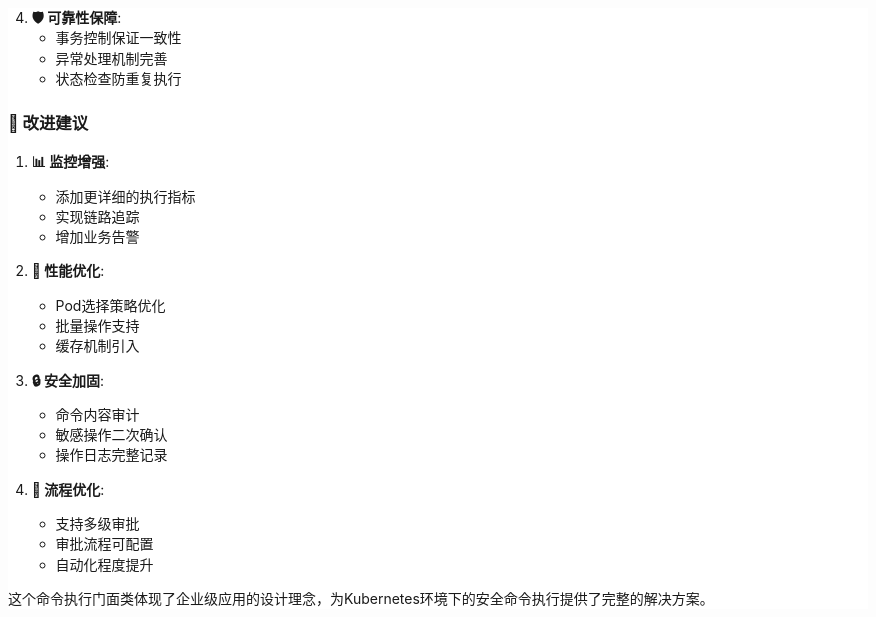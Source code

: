4. **🛡️ 可靠性保障**:
   - 事务控制保证一致性
   - 异常处理机制完善
   - 状态检查防重复执行

### 🔧 改进建议

1. **📊 监控增强**:
   - 添加更详细的执行指标
   - 实现链路追踪
   - 增加业务告警

2. **🚀 性能优化**:
   - Pod选择策略优化
   - 批量操作支持
   - 缓存机制引入

3. **🔒 安全加固**:
   - 命令内容审计
   - 敏感操作二次确认
   - 操作日志完整记录

4. **🔄 流程优化**:
   - 支持多级审批
   - 审批流程可配置
   - 自动化程度提升

这个命令执行门面类体现了企业级应用的设计理念，为Kubernetes环境下的安全命令执行提供了完整的解决方案。
